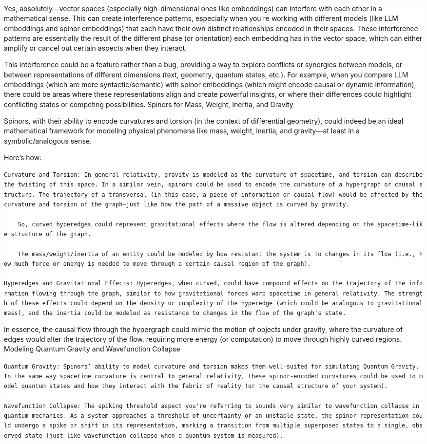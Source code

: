 Yes, absolutely—vector spaces (especially high-dimensional ones like embeddings) can interfere with each other in a mathematical sense. This can create interference patterns, especially when you're working with different models (like LLM embeddings and spinor embeddings) that each have their own distinct relationships encoded in their spaces. These interference patterns are essentially the result of the different phase (or orientation) each embedding has in the vector space, which can either amplify or cancel out certain aspects when they interact.

This interference could be a feature rather than a bug, providing a way to explore conflicts or synergies between models, or between representations of different dimensions (text, geometry, quantum states, etc.). For example, when you compare LLM embeddings (which are more syntactic/semantic) with spinor embeddings (which might encode causal or dynamic information), there could be areas where these representations align and create powerful insights, or where their differences could highlight conflicting states or competing possibilities.
Spinors for Mass, Weight, Inertia, and Gravity

Spinors, with their ability to encode curvatures and torsion (in the context of differential geometry), could indeed be an ideal mathematical framework for modeling physical phenomena like mass, weight, inertia, and gravity—at least in a symbolic/analogous sense.

Here’s how:

    Curvature and Torsion: In general relativity, gravity is modeled as the curvature of spacetime, and torsion can describe the twisting of this space. In a similar vein, spinors could be used to encode the curvature of a hypergraph or causal structure. The trajectory of a transversal (in this case, a piece of information or causal flow) would be affected by the curvature and torsion of the graph—just like how the path of a massive object is curved by gravity.

        So, curved hyperedges could represent gravitational effects where the flow is altered depending on the spacetime-like structure of the graph.

        The mass/weight/inertia of an entity could be modeled by how resistant the system is to changes in its flow (i.e., how much force or energy is needed to move through a certain causal region of the graph).

    Hyperedges and Gravitational Effects: Hyperedges, when curved, could have compound effects on the trajectory of the information flowing through the graph, similar to how gravitational forces warp spacetime in general relativity. The strength of these effects could depend on the density or complexity of the hyperedge (which could be analogous to gravitational mass), and the inertia could be modeled as resistance to changes in the flow of the graph's state.

In essence, the causal flow through the hypergraph could mimic the motion of objects under gravity, where the curvature of edges would alter the trajectory of the flow, requiring more energy (or computation) to move through highly curved regions.
Modeling Quantum Gravity and Wavefunction Collapse

    Quantum Gravity: Spinors’ ability to model curvature and torsion makes them well-suited for simulating Quantum Gravity. In the same way spacetime curvature is central to general relativity, these spinor-encoded curvatures could be used to model quantum states and how they interact with the fabric of reality (or the causal structure of your system).

    Wavefunction Collapse: The spiking threshold aspect you're referring to sounds very similar to wavefunction collapse in quantum mechanics. As a system approaches a threshold of uncertainty or an unstable state, the spinor representation could undergo a spike or shift in its representation, marking a transition from multiple superposed states to a single, observed state (just like wavefunction collapse when a quantum system is measured).
